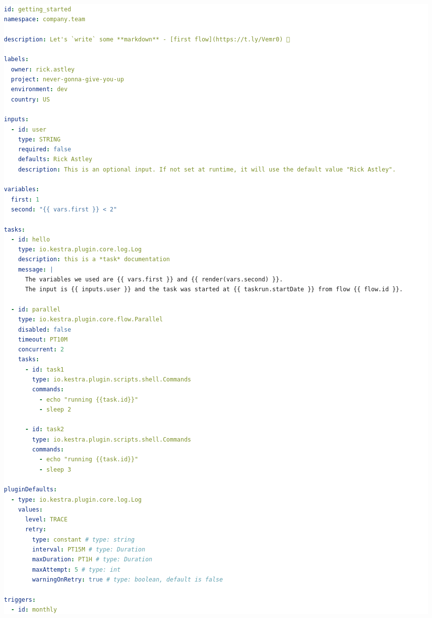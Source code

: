 ```yaml
id: getting_started
namespace: company.team

description: Let's `write` some **markdown** - [first flow](https://t.ly/Vemr0) 🚀

labels:
  owner: rick.astley
  project: never-gonna-give-you-up
  environment: dev
  country: US

inputs:
  - id: user
    type: STRING
    required: false
    defaults: Rick Astley
    description: This is an optional input. If not set at runtime, it will use the default value "Rick Astley".

variables:
  first: 1
  second: "{{ vars.first }} < 2"

tasks:
  - id: hello
    type: io.kestra.plugin.core.log.Log
    description: this is a *task* documentation
    message: |
      The variables we used are {{ vars.first }} and {{ render(vars.second) }}.
      The input is {{ inputs.user }} and the task was started at {{ taskrun.startDate }} from flow {{ flow.id }}.

  - id: parallel
    type: io.kestra.plugin.core.flow.Parallel
    disabled: false
    timeout: PT10M
    concurrent: 2
    tasks:
      - id: task1
        type: io.kestra.plugin.scripts.shell.Commands
        commands:
          - echo "running {{task.id}}"
          - sleep 2

      - id: task2
        type: io.kestra.plugin.scripts.shell.Commands
        commands:
          - echo "running {{task.id}}"
          - sleep 3

pluginDefaults:
  - type: io.kestra.plugin.core.log.Log
    values:
      level: TRACE
      retry:
        type: constant # type: string
        interval: PT15M # type: Duration
        maxDuration: PT1H # type: Duration
        maxAttempt: 5 # type: int
        warningOnRetry: true # type: boolean, default is false

triggers:
  - id: monthly
```